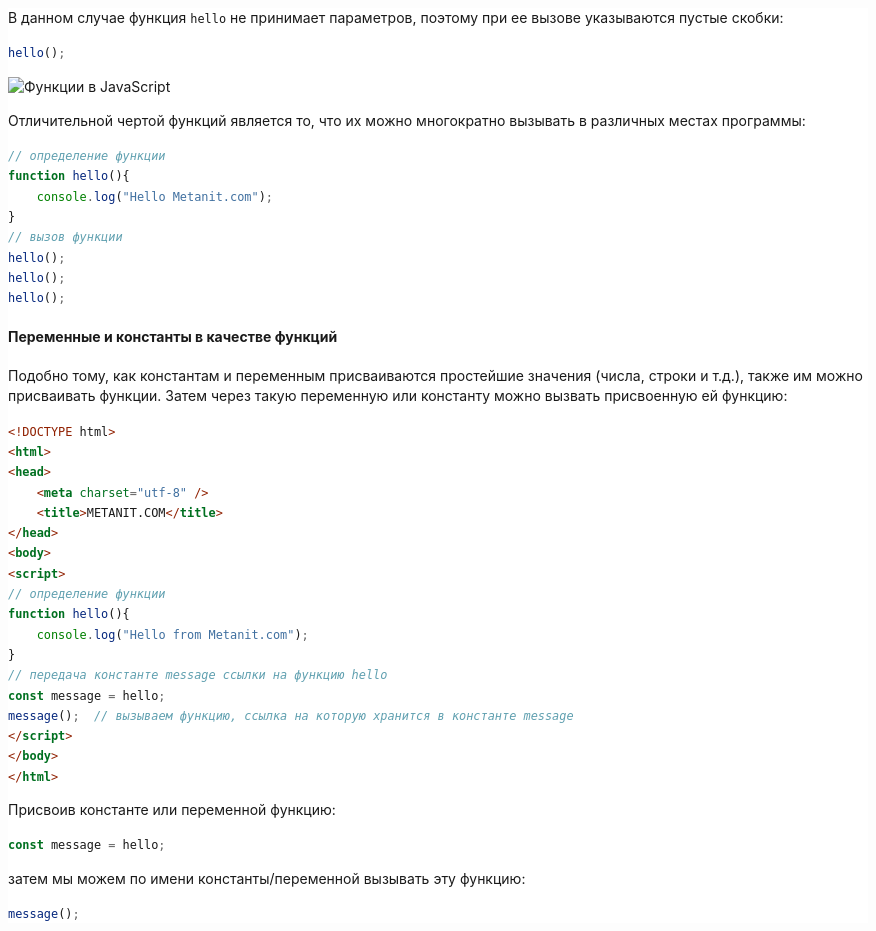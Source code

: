 В данном случае функция `hello` не принимает параметров, поэтому при ее вызове указываются пустые скобки:
```js
hello();
```

![Функции в JavaScript](../img/3.2.png)

Отличительной чертой функций является то, что их можно многократно вызывать в различных местах программы:
```js
// определение функции
function hello(){
    console.log("Hello Metanit.com");
}
// вызов функции
hello();
hello();
hello();
```

#### Переменные и константы в качестве функций
Подобно тому, как константам и переменным присваиваются простейшие значения (числа, строки и т.д.), также им можно присваивать функции. Затем через такую переменную или константу можно вызвать присвоенную ей функцию:
```html
<!DOCTYPE html>
<html>
<head>
    <meta charset="utf-8" />
    <title>METANIT.COM</title>
</head>
<body>
<script>
// определение функции
function hello(){
    console.log("Hello from Metanit.com");
}
// передача константе message ссылки на функцию hello
const message = hello;
message();  // вызываем функцию, ссылка на которую хранится в константе message
</script>
</body>
</html>
```

Присвоив константе или переменной функцию:
```js
const message = hello;
```

затем мы можем по имени константы/переменной вызывать эту функцию:
```js
message();
```
